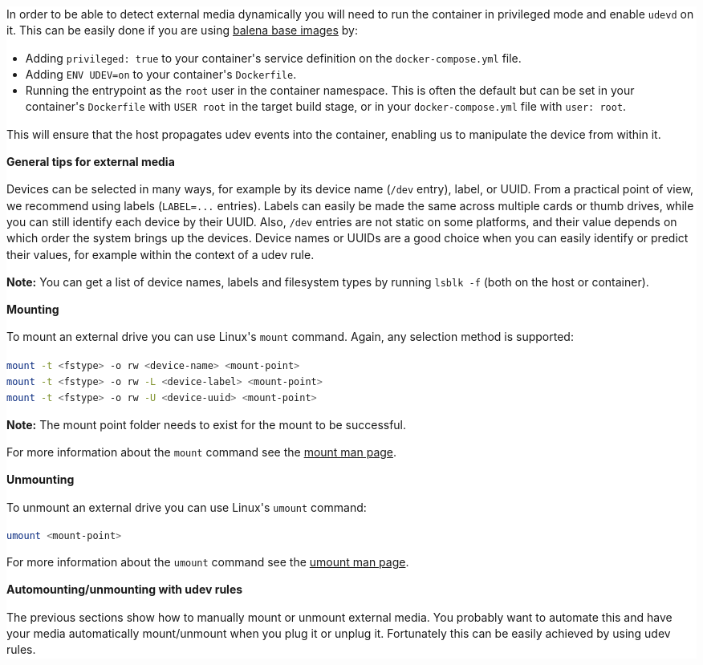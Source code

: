 In order to be able to detect external media dynamically you will need to run the container in privileged mode and enable `udevd` on it. This can be easily done if you are using [balena base images](https://www.balena.io/docs/reference/base-images/base-images/#working-with-dynamically-plugged-devices) by:

- Adding `privileged: true` to your container's service definition on the `docker-compose.yml` file.
- Adding `ENV UDEV=on` to your container's `Dockerfile`.
- Running the entrypoint as the `root` user in the container namespace. This is often the default but can be set in your container's `Dockerfile` with `USER root` in the target build stage, or in your `docker-compose.yml` file with `user: root`.

This will ensure that the host propagates udev events into the container, enabling us to manipulate the device from within it.

**General tips for external media**

Devices can be selected in many ways, for example by its device name (`/dev` entry), label, or UUID. From a practical point of view, we recommend using labels (`LABEL=...` entries). Labels can easily be made the same across multiple cards or thumb drives, while you can still identify each device by their UUID. Also, `/dev` entries are not static on some platforms, and their value depends on which order the system brings up the devices. Device names or UUIDs are a good choice when you can easily identify or predict their values, for example within the context of a udev rule.

__Note:__ You can get a list of device names, labels and filesystem types by running `lsblk -f` (both on the host or container).

**Mounting**

To mount an external drive you can use Linux's `mount` command. Again, any selection method is supported:

```bash
mount -t <fstype> -o rw <device-name> <mount-point>
mount -t <fstype> -o rw -L <device-label> <mount-point>
mount -t <fstype> -o rw -U <device-uuid> <mount-point>
```

__Note:__ The mount point folder needs to exist for the mount to be successful.

For more information about the `mount` command see the [mount man page](https://man7.org/linux/man-pages/man8/mount.8.html).

**Unmounting**

To unmount an external drive you can use Linux's `umount` command:

```bash
umount <mount-point>
```

For more information about the `umount` command see the [umount man page](https://man7.org/linux/man-pages/man8/umount.8.html).

**Automounting/unmounting with udev rules**

The previous sections show how to manually mount or unmount external media. You probably want to automate this and have your media automatically mount/unmount when you plug it or unplug it. Fortunately this can be easily achieved by using udev rules.
